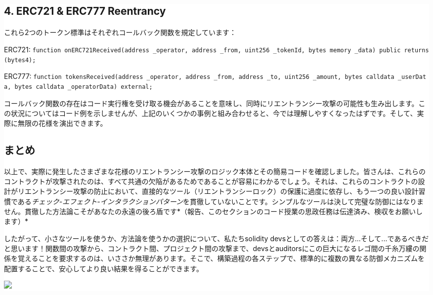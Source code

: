 ## 4. ERC721 & ERC777 Reentrancy

これら2つのトークン標準はそれぞれコールバック関数を規定しています：

ERC721: `function onERC721Received(address _operator, address _from, uint256 _tokenId, bytes memory _data) public returns(bytes4);`

ERC777: `function tokensReceived(address _operator, address _from, address _to, uint256 _amount, bytes calldata _userData, bytes calldata _operatorData) external;`

コールバック関数の存在はコード実行権を受け取る機会があることを意味し、同時にリエントランシー攻撃の可能性も生み出します。この状況についてはコード例を示しませんが、上記のいくつかの事例と組み合わせると、今では理解しやすくなったはずです。そして、実際に無限の花様を演出できます。


## まとめ

以上で、実際に発生したさまざまな花様のリエントランシー攻撃のロジック本体とその簡易コードを確認しました。皆さんは、これらのコントラクトが攻撃されたのは、すべて共通の欠陥があるためであることが容易にわかるでしょう。それは、これらのコントラクトの設計がリエントランシー攻撃の防止において、直接的なツール（リエントランシーロック）の保護に過度に依存し、もう一つの良い設計習慣である*チェック-エフェクト-インタラクションパターン*を貫徹していないことです。シンプルなツールは決して完璧な防御にはなりません。貫徹した方法論こそがあなたの永遠の後ろ盾です*（報告、このセクションのコード授業の思政任務は伝達済み、検収をお願いします）*

したがって、小さなツールを使うか、方法論を使うかの選択について、私たちsolidity devsとしての答えは：両方...そして...であるべきだと思います！関数間の攻撃から、コントラクト間、プロジェクト間の攻撃まで、devsとauditorsにこの巨大になるレゴ間の千糸万縷の関係を覚えることを要求するのは、いささか無理があります。そこで、構築過程の各ステップで、標準的に複数の異なる防御メカニズムを配置することで、安心してより良い結果を得ることができます。

![](./img/S17-1.png)